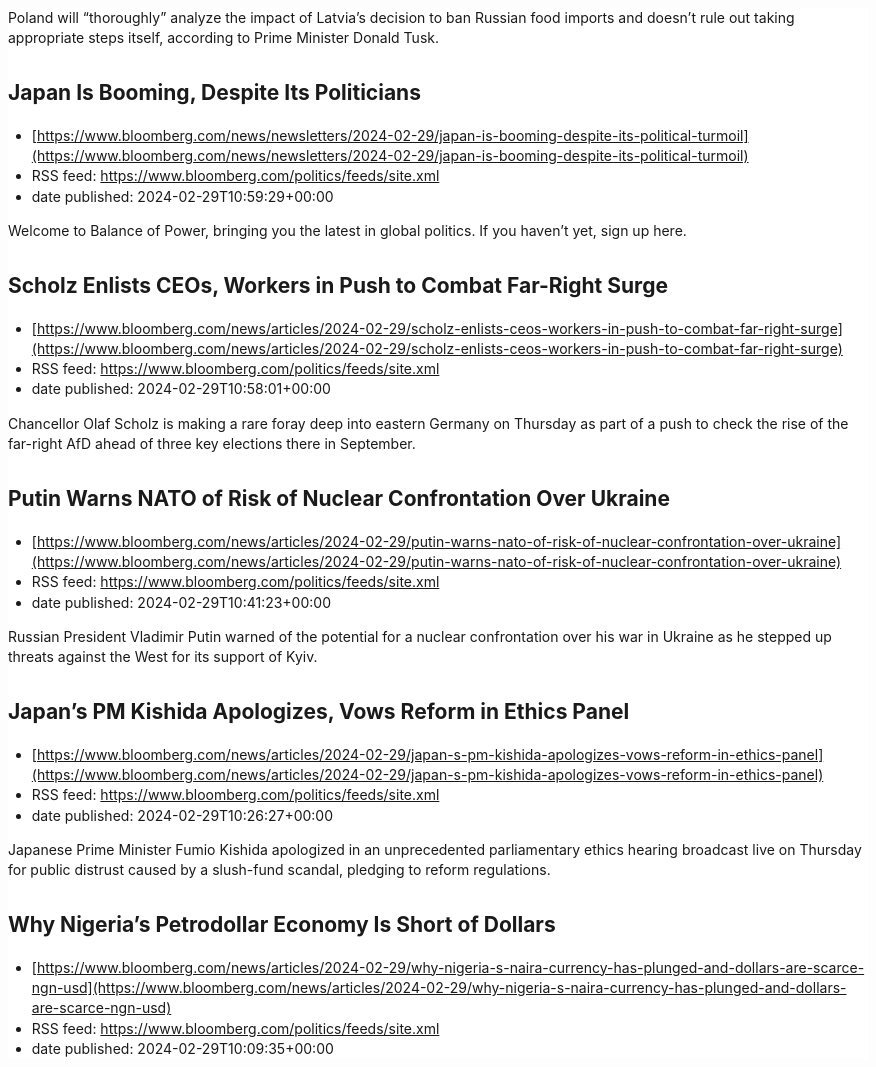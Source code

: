 Poland will “thoroughly” analyze the impact of Latvia’s decision to ban Russian food imports and doesn’t rule out taking appropriate steps itself, according to Prime Minister Donald Tusk.

## Japan Is Booming, Despite Its Politicians
 - [https://www.bloomberg.com/news/newsletters/2024-02-29/japan-is-booming-despite-its-political-turmoil](https://www.bloomberg.com/news/newsletters/2024-02-29/japan-is-booming-despite-its-political-turmoil)
 - RSS feed: https://www.bloomberg.com/politics/feeds/site.xml
 - date published: 2024-02-29T10:59:29+00:00

Welcome to Balance of Power, bringing you the latest in global politics. If you haven’t yet, sign up here.

## Scholz Enlists CEOs, Workers in Push to Combat Far-Right Surge
 - [https://www.bloomberg.com/news/articles/2024-02-29/scholz-enlists-ceos-workers-in-push-to-combat-far-right-surge](https://www.bloomberg.com/news/articles/2024-02-29/scholz-enlists-ceos-workers-in-push-to-combat-far-right-surge)
 - RSS feed: https://www.bloomberg.com/politics/feeds/site.xml
 - date published: 2024-02-29T10:58:01+00:00

Chancellor Olaf Scholz is making a rare foray deep into eastern Germany on Thursday as part of a push to check the rise of the far-right AfD ahead of three key elections there in September.

## Putin Warns NATO of Risk of Nuclear Confrontation Over Ukraine
 - [https://www.bloomberg.com/news/articles/2024-02-29/putin-warns-nato-of-risk-of-nuclear-confrontation-over-ukraine](https://www.bloomberg.com/news/articles/2024-02-29/putin-warns-nato-of-risk-of-nuclear-confrontation-over-ukraine)
 - RSS feed: https://www.bloomberg.com/politics/feeds/site.xml
 - date published: 2024-02-29T10:41:23+00:00

Russian President Vladimir Putin warned of the potential for a nuclear confrontation over his war in Ukraine as he stepped up threats against the West for its support of Kyiv.

## Japan’s PM Kishida Apologizes, Vows Reform in Ethics Panel
 - [https://www.bloomberg.com/news/articles/2024-02-29/japan-s-pm-kishida-apologizes-vows-reform-in-ethics-panel](https://www.bloomberg.com/news/articles/2024-02-29/japan-s-pm-kishida-apologizes-vows-reform-in-ethics-panel)
 - RSS feed: https://www.bloomberg.com/politics/feeds/site.xml
 - date published: 2024-02-29T10:26:27+00:00

Japanese Prime Minister Fumio Kishida apologized in an unprecedented parliamentary ethics hearing broadcast live on Thursday for public distrust caused by a slush-fund scandal, pledging to reform regulations.

## Why Nigeria’s Petrodollar Economy Is Short of Dollars
 - [https://www.bloomberg.com/news/articles/2024-02-29/why-nigeria-s-naira-currency-has-plunged-and-dollars-are-scarce-ngn-usd](https://www.bloomberg.com/news/articles/2024-02-29/why-nigeria-s-naira-currency-has-plunged-and-dollars-are-scarce-ngn-usd)
 - RSS feed: https://www.bloomberg.com/politics/feeds/site.xml
 - date published: 2024-02-29T10:09:35+00:00
